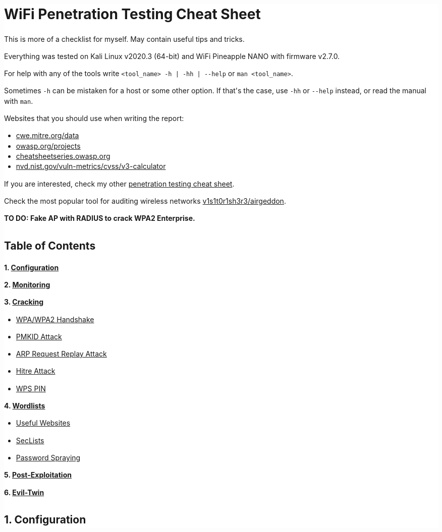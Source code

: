 # WiFi Penetration Testing Cheat Sheet

This is more of a checklist for myself. May contain useful tips and tricks.

Everything was tested on Kali Linux v2020.3 (64-bit) and WiFi Pineapple NANO with firmware v2.7.0.

For help with any of the tools write `<tool_name> -h | -hh | --help` or `man <tool_name>`.

Sometimes `-h` can be mistaken for a host or some other option. If that's the case, use `-hh` or `--help` instead, or read the manual with `man`.

Websites that you should use when writing the report:

* [cwe.mitre.org/data](https://cwe.mitre.org/data)
* [owasp.org/projects](https://owasp.org/projects)
* [cheatsheetseries.owasp.org](https://cheatsheetseries.owasp.org/Glossary.html)
* [nvd.nist.gov/vuln-metrics/cvss/v3-calculator](https://nvd.nist.gov/vuln-metrics/cvss/v3-calculator)

If you are interested, check my other [penetration testing cheat sheet](https://github.com/ivan-sincek/penetration-testing-cheat-sheet).

Check the most popular tool for auditing wireless networks [v1s1t0r1sh3r3/airgeddon](https://github.com/v1s1t0r1sh3r3/airgeddon).

**TO DO: Fake AP with RADIUS to crack WPA2 Enterprise.**

## Table of Contents

**1. [Configuration](#1-configuration)**

**2. [Monitoring](#2-monitoring)**

**3. [Cracking](#3-cracking)**

* [WPA/WPA2 Handshake](#wpawpa2-handshake)

* [PMKID Attack](#pmkid-attack)

* [ARP Request Replay Attack](#arp-request-replay-attack)

* [Hitre Attack](#hitre-attack)

* [WPS PIN](#wps-pin)

**4. [Wordlists](#4-wordlists)**

* [Useful Websites](#41-useful-websites)

* [SecLists](#seclists)

* [Password Spraying](#password-spraying)

**5. [Post-Exploitation](#5-post-exploitation)**

**6. [Evil-Twin](#6-evil-twin)**

## 1. Configuration
